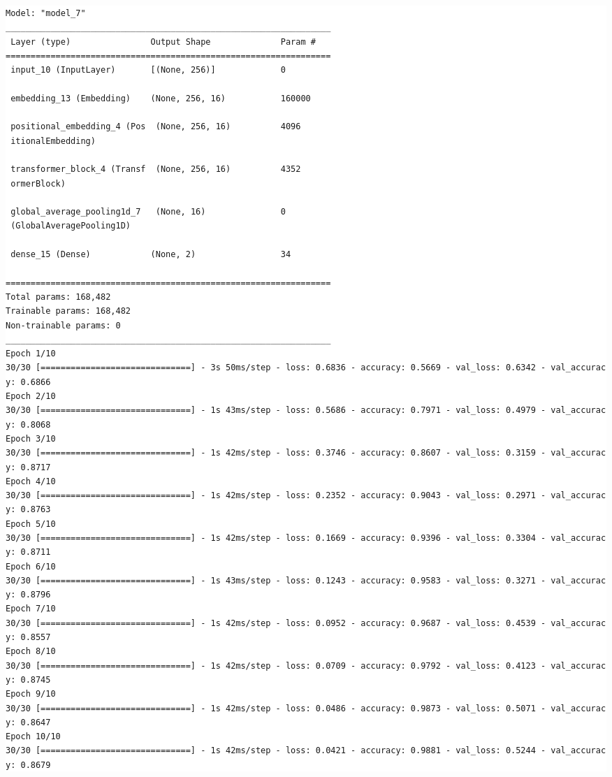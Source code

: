     Model: "model_7"
    _________________________________________________________________
     Layer (type)                Output Shape              Param #   
    =================================================================
     input_10 (InputLayer)       [(None, 256)]             0         
                                                                     
     embedding_13 (Embedding)    (None, 256, 16)           160000    
                                                                     
     positional_embedding_4 (Pos  (None, 256, 16)          4096      
     itionalEmbedding)                                               
                                                                     
     transformer_block_4 (Transf  (None, 256, 16)          4352      
     ormerBlock)                                                     
                                                                     
     global_average_pooling1d_7   (None, 16)               0         
     (GlobalAveragePooling1D)                                        
                                                                     
     dense_15 (Dense)            (None, 2)                 34        
                                                                     
    =================================================================
    Total params: 168,482
    Trainable params: 168,482
    Non-trainable params: 0
    _________________________________________________________________
    Epoch 1/10
    30/30 [==============================] - 3s 50ms/step - loss: 0.6836 - accuracy: 0.5669 - val_loss: 0.6342 - val_accuracy: 0.6866
    Epoch 2/10
    30/30 [==============================] - 1s 43ms/step - loss: 0.5686 - accuracy: 0.7971 - val_loss: 0.4979 - val_accuracy: 0.8068
    Epoch 3/10
    30/30 [==============================] - 1s 42ms/step - loss: 0.3746 - accuracy: 0.8607 - val_loss: 0.3159 - val_accuracy: 0.8717
    Epoch 4/10
    30/30 [==============================] - 1s 42ms/step - loss: 0.2352 - accuracy: 0.9043 - val_loss: 0.2971 - val_accuracy: 0.8763
    Epoch 5/10
    30/30 [==============================] - 1s 42ms/step - loss: 0.1669 - accuracy: 0.9396 - val_loss: 0.3304 - val_accuracy: 0.8711
    Epoch 6/10
    30/30 [==============================] - 1s 43ms/step - loss: 0.1243 - accuracy: 0.9583 - val_loss: 0.3271 - val_accuracy: 0.8796
    Epoch 7/10
    30/30 [==============================] - 1s 42ms/step - loss: 0.0952 - accuracy: 0.9687 - val_loss: 0.4539 - val_accuracy: 0.8557
    Epoch 8/10
    30/30 [==============================] - 1s 42ms/step - loss: 0.0709 - accuracy: 0.9792 - val_loss: 0.4123 - val_accuracy: 0.8745
    Epoch 9/10
    30/30 [==============================] - 1s 42ms/step - loss: 0.0486 - accuracy: 0.9873 - val_loss: 0.5071 - val_accuracy: 0.8647
    Epoch 10/10
    30/30 [==============================] - 1s 42ms/step - loss: 0.0421 - accuracy: 0.9881 - val_loss: 0.5244 - val_accuracy: 0.8679

